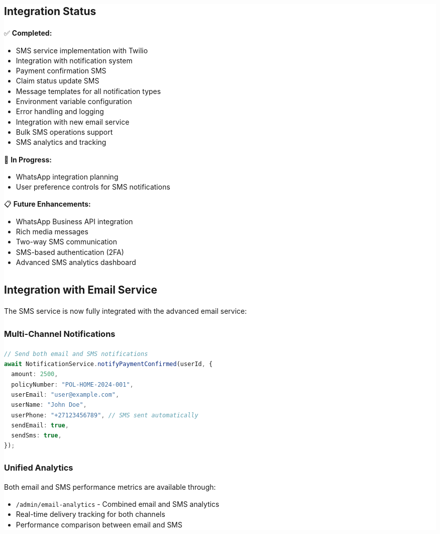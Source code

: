 ## Integration Status

✅ **Completed:**

- SMS service implementation with Twilio
- Integration with notification system
- Payment confirmation SMS
- Claim status update SMS
- Message templates for all notification types
- Environment variable configuration
- Error handling and logging
- Integration with new email service
- Bulk SMS operations support
- SMS analytics and tracking

🔄 **In Progress:**

- WhatsApp integration planning
- User preference controls for SMS notifications

📋 **Future Enhancements:**

- WhatsApp Business API integration
- Rich media messages
- Two-way SMS communication
- SMS-based authentication (2FA)
- Advanced SMS analytics dashboard

## Integration with Email Service

The SMS service is now fully integrated with the advanced email service:

### Multi-Channel Notifications

```typescript
// Send both email and SMS notifications
await NotificationService.notifyPaymentConfirmed(userId, {
  amount: 2500,
  policyNumber: "POL-HOME-2024-001",
  userEmail: "user@example.com",
  userName: "John Doe",
  userPhone: "+27123456789", // SMS sent automatically
  sendEmail: true,
  sendSms: true,
});
```

### Unified Analytics

Both email and SMS performance metrics are available through:

- `/admin/email-analytics` - Combined email and SMS analytics
- Real-time delivery tracking for both channels
- Performance comparison between email and SMS
